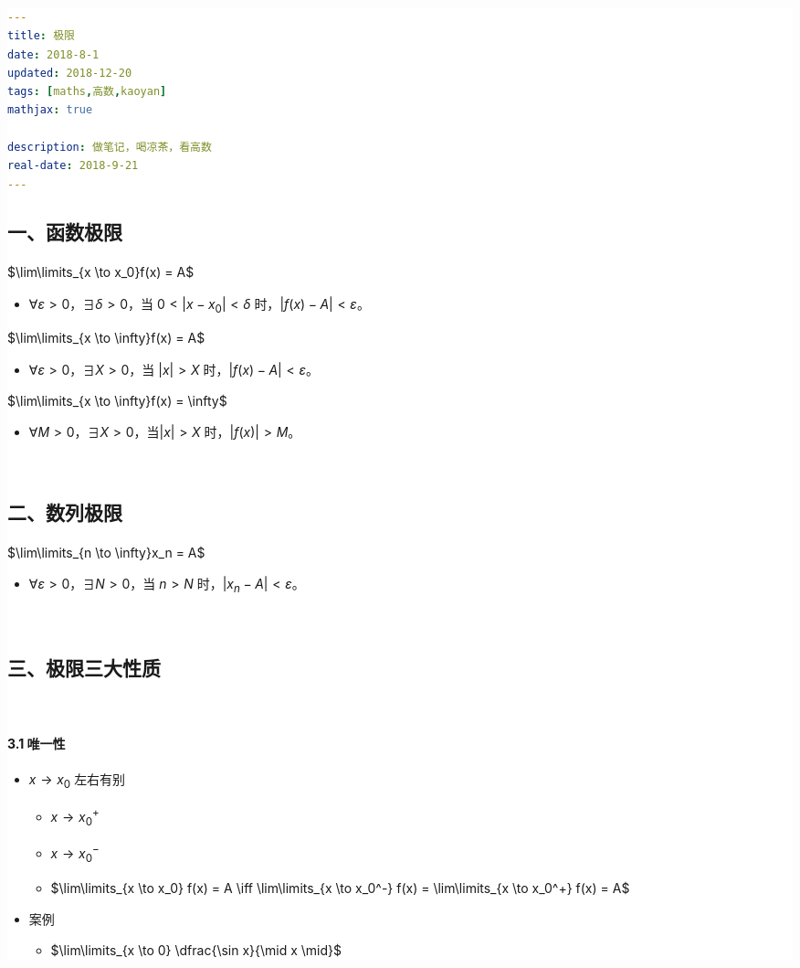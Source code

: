```yaml
---
title: 极限
date: 2018-8-1
updated: 2018-12-20
tags: [maths,高数,kaoyan]
mathjax: true

description: 做笔记，喝凉茶，看高数
real-date: 2018-9-21
---
```



## 一、函数极限

$\lim\limits_{x \to x_0}f(x) = A$

- $\forall \varepsilon > 0$，$\exists \delta > 0$，当 $0 < |x - x_0| < \delta$ 时，$|f(x) - A| < \varepsilon$。 

$\lim\limits_{x \to \infty}f(x) = A$

- $\forall \varepsilon > 0$，$\exists X > 0$，当 $|x| > X$ 时，$|f(x) - A| < \varepsilon$。 

$\lim\limits_{x \to \infty}f(x) = \infty$

- $\forall M > 0$，$\exists X > 0$，当$|x| > X$ 时，$|f(x)| > M$。 

<br>

## 二、数列极限

$\lim\limits_{n \to \infty}x_n = A$

- $\forall \varepsilon > 0$，$\exists N > 0$，当 $n > N$ 时，$|x_n - A| < \varepsilon$。 

<br>

## 三、极限三大性质

<br>

#### 3.1 唯一性

- $x \to x_0$ 左右有别
   
   - $x \to x_0^+$
   
   - $x \to x_0^-$
   
   - $\lim\limits_{x \to x_0} f(x) = A \iff \lim\limits_{x \to x_0^-} f(x) = \lim\limits_{x \to x_0^+} f(x) = A$

- 案例
   
   - $\lim\limits_{x \to 0} \dfrac{\sin x}{\mid x \mid}$ 
   